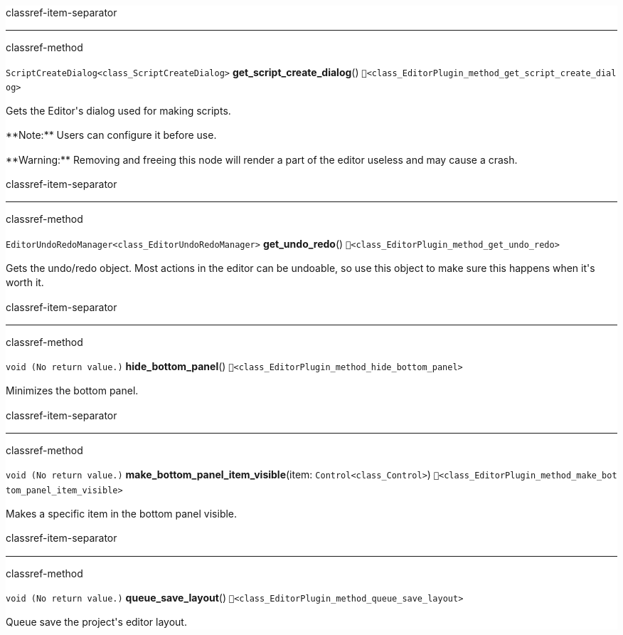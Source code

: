 classref-item-separator

------------------------------------------------------------------------

classref-method

`ScriptCreateDialog<class_ScriptCreateDialog>`
**get\_script\_create\_dialog**()
`🔗<class_EditorPlugin_method_get_script_create_dialog>`

Gets the Editor's dialog used for making scripts.

\*\*Note:\*\* Users can configure it before use.

\*\*Warning:\*\* Removing and freeing this node will render a part of
the editor useless and may cause a crash.

classref-item-separator

------------------------------------------------------------------------

classref-method

`EditorUndoRedoManager<class_EditorUndoRedoManager>`
**get\_undo\_redo**() `🔗<class_EditorPlugin_method_get_undo_redo>`

Gets the undo/redo object. Most actions in the editor can be undoable,
so use this object to make sure this happens when it's worth it.

classref-item-separator

------------------------------------------------------------------------

classref-method

`void (No return value.)` **hide\_bottom\_panel**()
`🔗<class_EditorPlugin_method_hide_bottom_panel>`

Minimizes the bottom panel.

classref-item-separator

------------------------------------------------------------------------

classref-method

`void (No return value.)` **make\_bottom\_panel\_item\_visible**(item:
`Control<class_Control>`)
`🔗<class_EditorPlugin_method_make_bottom_panel_item_visible>`

Makes a specific item in the bottom panel visible.

classref-item-separator

------------------------------------------------------------------------

classref-method

`void (No return value.)` **queue\_save\_layout**()
`🔗<class_EditorPlugin_method_queue_save_layout>`

Queue save the project's editor layout.
